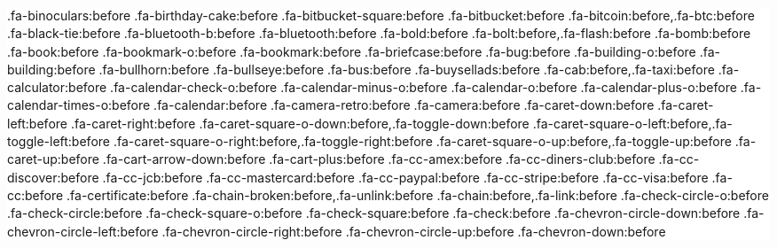.fa-binoculars:before
.fa-birthday-cake:before
.fa-bitbucket-square:before
.fa-bitbucket:before
.fa-bitcoin:before,.fa-btc:before
.fa-black-tie:before
.fa-bluetooth-b:before
.fa-bluetooth:before
.fa-bold:before
.fa-bolt:before,.fa-flash:before
.fa-bomb:before
.fa-book:before
.fa-bookmark-o:before
.fa-bookmark:before
.fa-briefcase:before
.fa-bug:before
.fa-building-o:before
.fa-building:before
.fa-bullhorn:before
.fa-bullseye:before
.fa-bus:before
.fa-buysellads:before
.fa-cab:before,.fa-taxi:before
.fa-calculator:before
.fa-calendar-check-o:before
.fa-calendar-minus-o:before
.fa-calendar-o:before
.fa-calendar-plus-o:before
.fa-calendar-times-o:before
.fa-calendar:before
.fa-camera-retro:before
.fa-camera:before
.fa-caret-down:before
.fa-caret-left:before
.fa-caret-right:before
.fa-caret-square-o-down:before,.fa-toggle-down:before
.fa-caret-square-o-left:before,.fa-toggle-left:before
.fa-caret-square-o-right:before,.fa-toggle-right:before
.fa-caret-square-o-up:before,.fa-toggle-up:before
.fa-caret-up:before
.fa-cart-arrow-down:before
.fa-cart-plus:before
.fa-cc-amex:before
.fa-cc-diners-club:before
.fa-cc-discover:before
.fa-cc-jcb:before
.fa-cc-mastercard:before
.fa-cc-paypal:before
.fa-cc-stripe:before
.fa-cc-visa:before
.fa-cc:before
.fa-certificate:before
.fa-chain-broken:before,.fa-unlink:before
.fa-chain:before,.fa-link:before
.fa-check-circle-o:before
.fa-check-circle:before
.fa-check-square-o:before
.fa-check-square:before
.fa-check:before
.fa-chevron-circle-down:before
.fa-chevron-circle-left:before
.fa-chevron-circle-right:before
.fa-chevron-circle-up:before
.fa-chevron-down:before